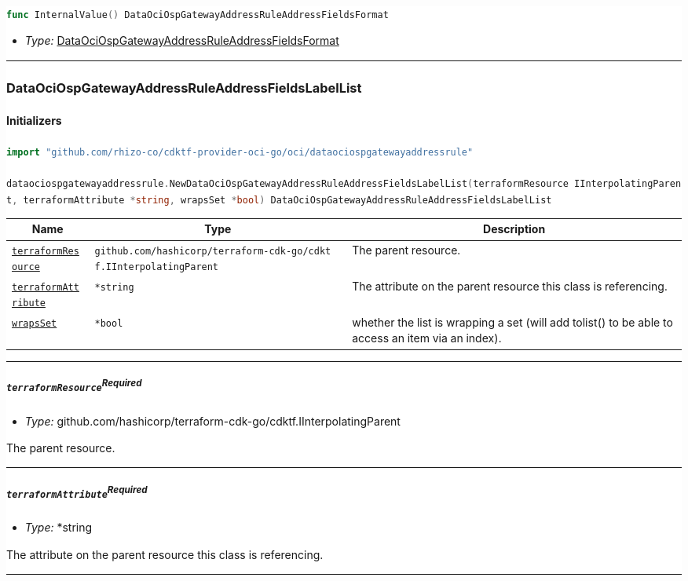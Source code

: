 ```go
func InternalValue() DataOciOspGatewayAddressRuleAddressFieldsFormat
```

- *Type:* <a href="#rhizo-co-terraform-provider-oci.dataOciOspGatewayAddressRule.DataOciOspGatewayAddressRuleAddressFieldsFormat">DataOciOspGatewayAddressRuleAddressFieldsFormat</a>

---


### DataOciOspGatewayAddressRuleAddressFieldsLabelList <a name="DataOciOspGatewayAddressRuleAddressFieldsLabelList" id="rhizo-co-terraform-provider-oci.dataOciOspGatewayAddressRule.DataOciOspGatewayAddressRuleAddressFieldsLabelList"></a>

#### Initializers <a name="Initializers" id="rhizo-co-terraform-provider-oci.dataOciOspGatewayAddressRule.DataOciOspGatewayAddressRuleAddressFieldsLabelList.Initializer"></a>

```go
import "github.com/rhizo-co/cdktf-provider-oci-go/oci/dataociospgatewayaddressrule"

dataociospgatewayaddressrule.NewDataOciOspGatewayAddressRuleAddressFieldsLabelList(terraformResource IInterpolatingParent, terraformAttribute *string, wrapsSet *bool) DataOciOspGatewayAddressRuleAddressFieldsLabelList
```

| **Name** | **Type** | **Description** |
| --- | --- | --- |
| <code><a href="#rhizo-co-terraform-provider-oci.dataOciOspGatewayAddressRule.DataOciOspGatewayAddressRuleAddressFieldsLabelList.Initializer.parameter.terraformResource">terraformResource</a></code> | <code>github.com/hashicorp/terraform-cdk-go/cdktf.IInterpolatingParent</code> | The parent resource. |
| <code><a href="#rhizo-co-terraform-provider-oci.dataOciOspGatewayAddressRule.DataOciOspGatewayAddressRuleAddressFieldsLabelList.Initializer.parameter.terraformAttribute">terraformAttribute</a></code> | <code>*string</code> | The attribute on the parent resource this class is referencing. |
| <code><a href="#rhizo-co-terraform-provider-oci.dataOciOspGatewayAddressRule.DataOciOspGatewayAddressRuleAddressFieldsLabelList.Initializer.parameter.wrapsSet">wrapsSet</a></code> | <code>*bool</code> | whether the list is wrapping a set (will add tolist() to be able to access an item via an index). |

---

##### `terraformResource`<sup>Required</sup> <a name="terraformResource" id="rhizo-co-terraform-provider-oci.dataOciOspGatewayAddressRule.DataOciOspGatewayAddressRuleAddressFieldsLabelList.Initializer.parameter.terraformResource"></a>

- *Type:* github.com/hashicorp/terraform-cdk-go/cdktf.IInterpolatingParent

The parent resource.

---

##### `terraformAttribute`<sup>Required</sup> <a name="terraformAttribute" id="rhizo-co-terraform-provider-oci.dataOciOspGatewayAddressRule.DataOciOspGatewayAddressRuleAddressFieldsLabelList.Initializer.parameter.terraformAttribute"></a>

- *Type:* *string

The attribute on the parent resource this class is referencing.

---